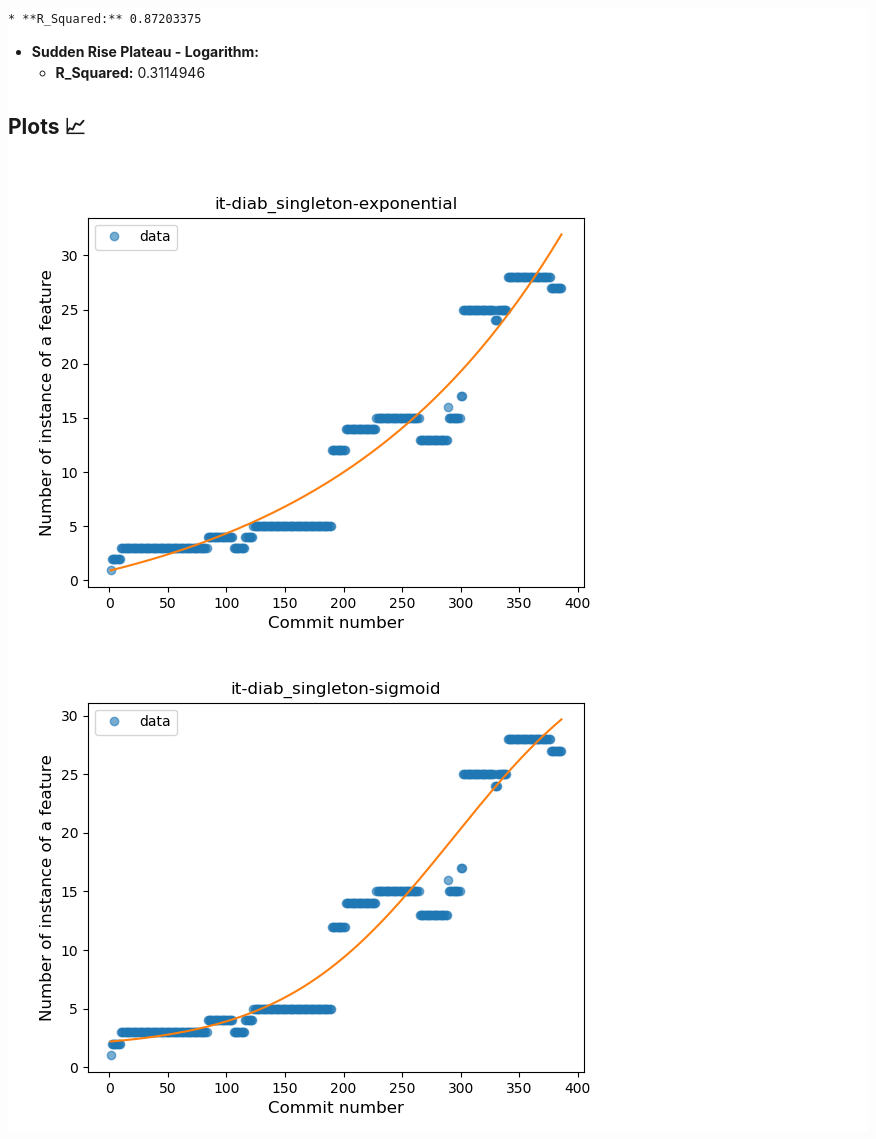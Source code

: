     * **R_Squared:** 0.87203375
* **Sudden Rise Plateau - Logarithm:** ![equation](http://latex.codecogs.com/svg.latex?3.317826%5Clog_%7B3.705416%7D%28x%29%20&plus;%200.0)
    * **R_Squared:** 0.3114946

**Plots** :chart_with_upwards_trend:
-----

![it-diab T4](../plots/it-diab_singleton_T4.png)
![it-diab T7](../plots/it-diab_singleton_T7.png)